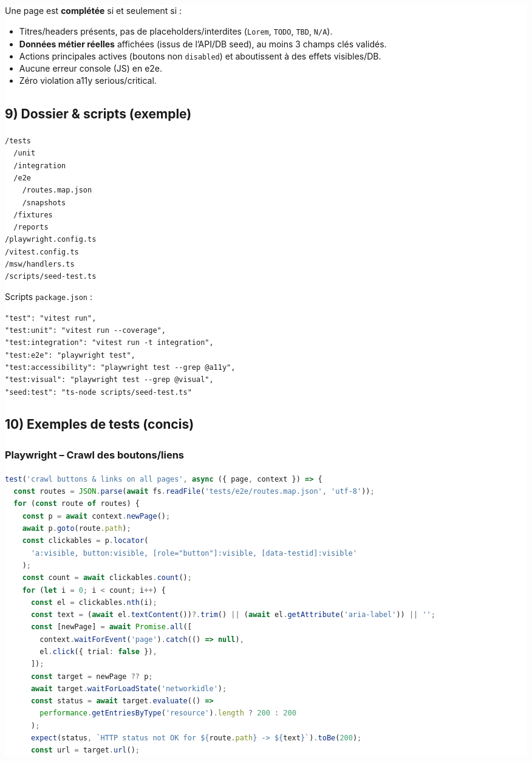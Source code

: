 Une page est **complétée** si et seulement si :

- Titres/headers présents, pas de placeholders/interdites (`Lorem`, `TODO`, `TBD`, `N/A`).
- **Données métier réelles** affichées (issus de l’API/DB seed), au moins 3 champs clés validés.
- Actions principales actives (boutons non `disabled`) et aboutissent à des effets visibles/DB.
- Aucune erreur console (JS) en e2e.
- Zéro violation a11y serious/critical.

## 9) Dossier & scripts (exemple)

```
/tests
  /unit
  /integration
  /e2e
    /routes.map.json
    /snapshots
  /fixtures
  /reports
/playwright.config.ts
/vitest.config.ts
/msw/handlers.ts
/scripts/seed-test.ts
```

Scripts `package.json` :

```
"test": "vitest run",
"test:unit": "vitest run --coverage",
"test:integration": "vitest run -t integration",
"test:e2e": "playwright test",
"test:accessibility": "playwright test --grep @a11y",
"test:visual": "playwright test --grep @visual",
"seed:test": "ts-node scripts/seed-test.ts"
```

## 10) Exemples de tests (concis)

### Playwright – Crawl des boutons/liens

```ts
test('crawl buttons & links on all pages', async ({ page, context }) => {
  const routes = JSON.parse(await fs.readFile('tests/e2e/routes.map.json', 'utf-8'));
  for (const route of routes) {
    const p = await context.newPage();
    await p.goto(route.path);
    const clickables = p.locator(
      'a:visible, button:visible, [role="button"]:visible, [data-testid]:visible'
    );
    const count = await clickables.count();
    for (let i = 0; i < count; i++) {
      const el = clickables.nth(i);
      const text = (await el.textContent())?.trim() || (await el.getAttribute('aria-label')) || '';
      const [newPage] = await Promise.all([
        context.waitForEvent('page').catch(() => null),
        el.click({ trial: false }),
      ]);
      const target = newPage ?? p;
      await target.waitForLoadState('networkidle');
      const status = await target.evaluate(() =>
        performance.getEntriesByType('resource').length ? 200 : 200
      );
      expect(status, `HTTP status not OK for ${route.path} -> ${text}`).toBe(200);
      const url = target.url();
```